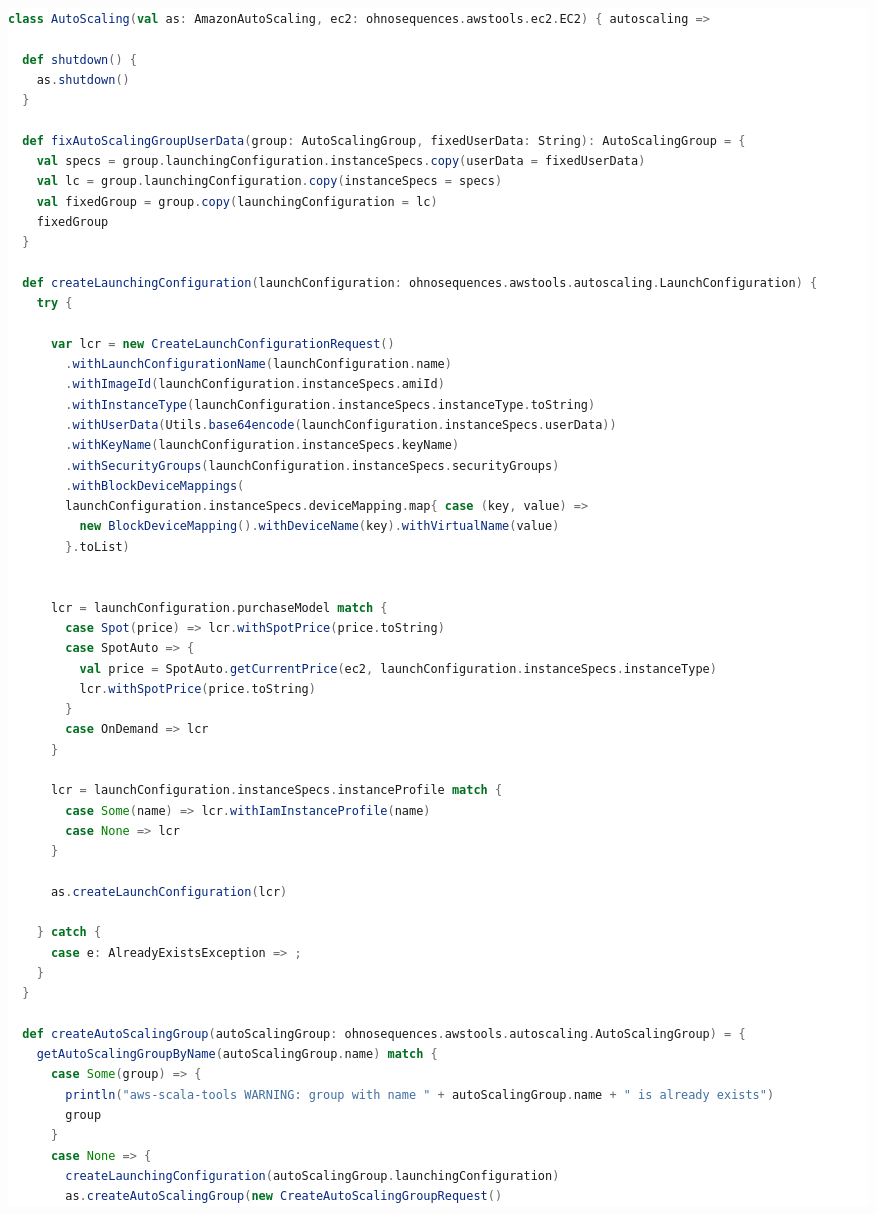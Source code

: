 ```scala
class AutoScaling(val as: AmazonAutoScaling, ec2: ohnosequences.awstools.ec2.EC2) { autoscaling =>

  def shutdown() {
    as.shutdown()
  }

  def fixAutoScalingGroupUserData(group: AutoScalingGroup, fixedUserData: String): AutoScalingGroup = {
    val specs = group.launchingConfiguration.instanceSpecs.copy(userData = fixedUserData)
    val lc = group.launchingConfiguration.copy(instanceSpecs = specs)
    val fixedGroup = group.copy(launchingConfiguration = lc)
    fixedGroup
  }

  def createLaunchingConfiguration(launchConfiguration: ohnosequences.awstools.autoscaling.LaunchConfiguration) {
    try {

      var lcr = new CreateLaunchConfigurationRequest()
        .withLaunchConfigurationName(launchConfiguration.name)
        .withImageId(launchConfiguration.instanceSpecs.amiId)
        .withInstanceType(launchConfiguration.instanceSpecs.instanceType.toString)
        .withUserData(Utils.base64encode(launchConfiguration.instanceSpecs.userData))
        .withKeyName(launchConfiguration.instanceSpecs.keyName)
        .withSecurityGroups(launchConfiguration.instanceSpecs.securityGroups)
        .withBlockDeviceMappings(
        launchConfiguration.instanceSpecs.deviceMapping.map{ case (key, value) =>
          new BlockDeviceMapping().withDeviceName(key).withVirtualName(value)
        }.toList)


      lcr = launchConfiguration.purchaseModel match {
        case Spot(price) => lcr.withSpotPrice(price.toString)
        case SpotAuto => {
          val price = SpotAuto.getCurrentPrice(ec2, launchConfiguration.instanceSpecs.instanceType)
          lcr.withSpotPrice(price.toString)
        }
        case OnDemand => lcr
      }

      lcr = launchConfiguration.instanceSpecs.instanceProfile match {
        case Some(name) => lcr.withIamInstanceProfile(name)
        case None => lcr
      }

      as.createLaunchConfiguration(lcr)

    } catch {
      case e: AlreadyExistsException => ;
    }
  }

  def createAutoScalingGroup(autoScalingGroup: ohnosequences.awstools.autoscaling.AutoScalingGroup) = {
    getAutoScalingGroupByName(autoScalingGroup.name) match {
      case Some(group) => {
        println("aws-scala-tools WARNING: group with name " + autoScalingGroup.name + " is already exists")
        group
      }
      case None => {
        createLaunchingConfiguration(autoScalingGroup.launchingConfiguration)
        as.createAutoScalingGroup(new CreateAutoScalingGroupRequest()
```